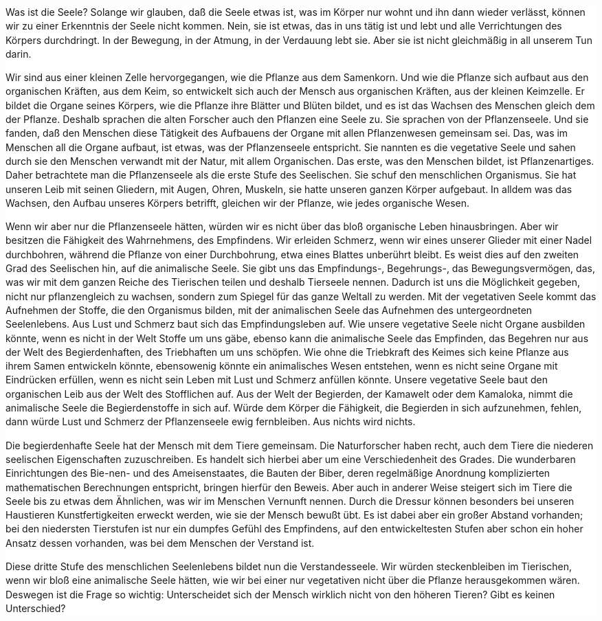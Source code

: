 Was ist die Seele? Solange wir glauben, daß die Seele etwas ist, was im Körper nur wohnt und ihn dann wieder verlässt, können wir zu einer Erkenntnis der Seele nicht kommen. Nein, sie ist etwas, das in uns tätig ist und lebt und alle Verrichtungen des Körpers durchdringt. In der Bewegung, in der Atmung, in der Verdauung lebt sie. Aber sie ist nicht gleichmäßig in all unserem Tun darin.

Wir sind aus einer kleinen Zelle hervorgegangen, wie die Pflanze aus dem Samenkorn. Und wie die Pflanze sich aufbaut aus den organischen Kräften, aus dem Keim, so entwickelt sich auch der Mensch aus organischen Kräften, aus der kleinen Keimzelle. Er bildet die Organe seines Körpers, wie die Pflanze ihre Blätter und Blüten bildet, und es ist das Wachsen des Menschen gleich dem der Pflanze. Deshalb sprachen die alten Forscher auch den Pflanzen eine Seele zu. Sie sprachen von der Pflanzenseele. Und sie fanden, daß den Menschen diese Tätigkeit des Aufbauens der Organe mit allen Pflanzenwesen gemeinsam sei. Das, was im Menschen all die Organe aufbaut, ist etwas, was der Pflanzenseele entspricht. Sie nannten es die vegetative Seele und sahen durch sie den Menschen verwandt mit der Natur, mit allem Organischen. Das erste, was den Menschen bildet, ist Pflanzenartiges. Daher betrachtete man die Pflanzenseele als die erste Stufe des Seelischen. Sie schuf den menschlichen Organismus. Sie hat unseren Leib mit seinen Gliedern, mit Augen, Ohren, Muskeln, sie hatte unseren ganzen Körper aufgebaut. In alldem was das Wachsen, den Aufbau unseres Körpers betrifft, gleichen wir der Pflanze, wie jedes organische Wesen.

Wenn wir aber nur die Pflanzenseele hätten, würden wir es nicht über das bloß organische Leben hinausbringen. Aber wir besitzen die Fähigkeit des Wahrnehmens, des Empfindens. Wir erleiden Schmerz, wenn wir eines unserer Glieder mit einer Nadel durchbohren, während die Pflanze von einer Durchbohrung, etwa eines Blattes unberührt bleibt. Es weist dies auf den zweiten Grad des Seelischen hin, auf die animalische Seele. Sie gibt uns das Empfindungs-, Begehrungs-, das Bewegungsvermögen, das, was wir mit dem ganzen Reiche des Tierischen teilen und deshalb Tierseele nennen. Dadurch ist uns die Möglichkeit gegeben, nicht nur pflanzengleich zu wachsen, sondern zum Spiegel für das ganze Weltall zu werden. Mit der vegetativen Seele kommt das Aufnehmen der Stoffe, die den Organismus bilden, mit der animalischen Seele das Aufnehmen des untergeordneten Seelenlebens. Aus Lust und Schmerz baut sich das Empfindungsleben auf. Wie unsere vegetative Seele nicht Organe ausbilden könnte, wenn es nicht in der Welt Stoffe um uns gäbe, ebenso kann die animalische Seele das Empfinden, das Begehren nur aus der Welt des Begierdenhaften, des Triebhaften um uns schöpfen. Wie ohne die Triebkraft des Keimes sich keine Pflanze aus ihrem Samen entwickeln könnte, ebensowenig könnte ein animalisches Wesen entstehen, wenn es nicht seine Organe mit Eindrücken erfüllen, wenn es nicht sein Leben mit Lust und Schmerz anfüllen könnte. Unsere vegetative Seele baut den organischen Leib aus der Welt des Stofflichen auf. Aus der Welt der Begierden, der Kamawelt oder dem Kamaloka, nimmt die animalische Seele die Begierdenstoffe in sich auf. Würde dem Körper die Fähigkeit, die Begierden in sich aufzunehmen, fehlen, dann würde Lust und Schmerz der Pflanzenseele ewig fernbleiben. Aus nichts wird nichts.

Die begierdenhafte Seele hat der Mensch mit dem Tiere gemeinsam. Die Naturforscher haben recht, auch dem Tiere die niederen seelischen Eigenschaften zuzuschreiben. Es handelt sich hierbei aber um eine Verschiedenheit des Grades. Die wunderbaren Einrichtungen des Bie-nen- und des Ameisenstaates, die Bauten der Biber, deren regelmäßige Anordnung komplizierten mathematischen Berechnungen entspricht, bringen hierfür den Beweis. Aber auch in anderer Weise steigert sich im Tiere die Seele bis zu etwas dem Ähnlichen, was wir im Menschen Vernunft nennen. Durch die Dressur können besonders bei unseren Haustieren Kunstfertigkeiten erweckt werden, wie sie der Mensch bewußt übt. Es ist dabei aber ein großer Abstand vorhanden; bei den niedersten Tierstufen ist nur ein dumpfes Gefühl des Empfindens, auf den entwickeltesten Stufen aber schon ein hoher Ansatz dessen vorhanden, was bei dem Menschen der Verstand ist.

Diese dritte Stufe des menschlichen Seelenlebens bildet nun die Verstandesseele. Wir würden steckenbleiben im Tierischen, wenn wir bloß eine animalische Seele hätten, wie wir bei einer nur vegetativen nicht über die Pflanze herausgekommen wären. Deswegen ist die Frage so wichtig: Unterscheidet sich der Mensch wirklich nicht von den höheren Tieren? Gibt es keinen Unterschied?

